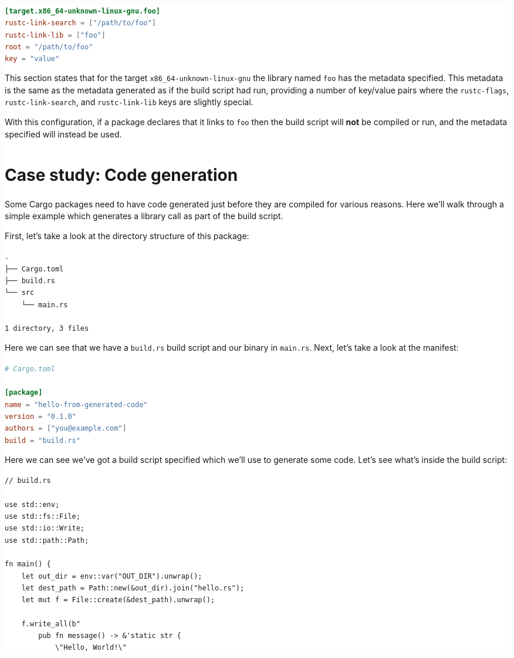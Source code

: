 ```toml
[target.x86_64-unknown-linux-gnu.foo]
rustc-link-search = ["/path/to/foo"]
rustc-link-lib = ["foo"]
root = "/path/to/foo"
key = "value"
```

This section states that for the target `x86_64-unknown-linux-gnu` the library
named `foo` has the metadata specified. This metadata is the same as the
metadata generated as if the build script had run, providing a number of
key/value pairs where the `rustc-flags`, `rustc-link-search`, and
`rustc-link-lib` keys are slightly special.

With this configuration, if a package declares that it links to `foo` then the
build script will **not** be compiled or run, and the metadata specified will
instead be used.

# Case study: Code generation

Some Cargo packages need to have code generated just before they are compiled
for various reasons. Here we’ll walk through a simple example which generates a
library call as part of the build script.

First, let’s take a look at the directory structure of this package:

```notrust
.
├── Cargo.toml
├── build.rs
└── src
    └── main.rs

1 directory, 3 files
```

Here we can see that we have a `build.rs` build script and our binary in
`main.rs`. Next, let’s take a look at the manifest:

```toml
# Cargo.toml

[package]
name = "hello-from-generated-code"
version = "0.1.0"
authors = ["you@example.com"]
build = "build.rs"
```

Here we can see we’ve got a build script specified which we’ll use to generate
some code. Let’s see what’s inside the build script:

```rust,no_run
// build.rs

use std::env;
use std::fs::File;
use std::io::Write;
use std::path::Path;

fn main() {
    let out_dir = env::var("OUT_DIR").unwrap();
    let dest_path = Path::new(&out_dir).join("hello.rs");
    let mut f = File::create(&dest_path).unwrap();

    f.write_all(b"
        pub fn message() -> &'static str {
            \"Hello, World!\"
```

[env]: environment-variables.html
[links]: #the-links-manifest-key
[star-sys]: #-sys-packages
[git2-rs]: https://github.com/alexcrichton/git2-rs/tree/master/libgit2-sys
[libgit2]: https://github.com/libgit2/libgit2